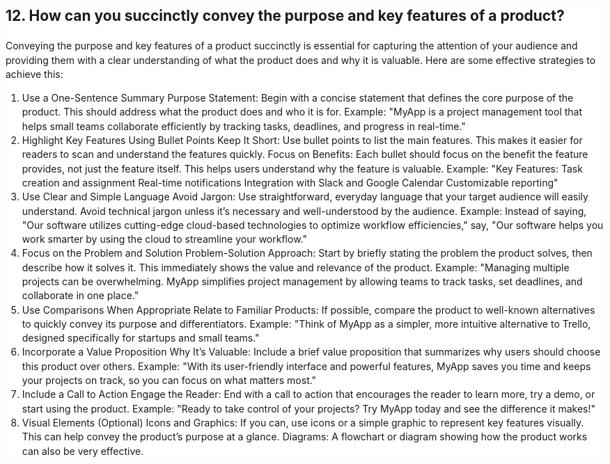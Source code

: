 ## 12. How can you succinctly convey the purpose and key features of a product?
Conveying the purpose and key features of a product succinctly is essential for capturing the attention of your audience and providing them with a clear understanding of what the product does and why it is valuable. Here are some effective strategies to achieve this:

1. Use a One-Sentence Summary
Purpose Statement: Begin with a concise statement that defines the core purpose of the product. This should address what the product does and who it is for.
Example:
"MyApp is a project management tool that helps small teams collaborate efficiently by tracking tasks, deadlines, and progress in real-time."
2. Highlight Key Features Using Bullet Points
Keep It Short: Use bullet points to list the main features. This makes it easier for readers to scan and understand the features quickly.
Focus on Benefits: Each bullet should focus on the benefit the feature provides, not just the feature itself. This helps users understand why the feature is valuable.
Example:
"Key Features:
Task creation and assignment
Real-time notifications
Integration with Slack and Google Calendar
Customizable reporting"
3. Use Clear and Simple Language
Avoid Jargon: Use straightforward, everyday language that your target audience will easily understand. Avoid technical jargon unless it’s necessary and well-understood by the audience.
Example:
Instead of saying, "Our software utilizes cutting-edge cloud-based technologies to optimize workflow efficiencies," say, "Our software helps you work smarter by using the cloud to streamline your workflow."
4. Focus on the Problem and Solution
Problem-Solution Approach: Start by briefly stating the problem the product solves, then describe how it solves it. This immediately shows the value and relevance of the product.
Example:
"Managing multiple projects can be overwhelming. MyApp simplifies project management by allowing teams to track tasks, set deadlines, and collaborate in one place."
5. Use Comparisons When Appropriate
Relate to Familiar Products: If possible, compare the product to well-known alternatives to quickly convey its purpose and differentiators.
Example:
"Think of MyApp as a simpler, more intuitive alternative to Trello, designed specifically for startups and small teams."
6. Incorporate a Value Proposition
Why It’s Valuable: Include a brief value proposition that summarizes why users should choose this product over others.
Example:
"With its user-friendly interface and powerful features, MyApp saves you time and keeps your projects on track, so you can focus on what matters most."
7. Include a Call to Action
Engage the Reader: End with a call to action that encourages the reader to learn more, try a demo, or start using the product.
Example:
"Ready to take control of your projects? Try MyApp today and see the difference it makes!"
8. Visual Elements (Optional)
Icons and Graphics: If you can, use icons or a simple graphic to represent key features visually. This can help convey the product’s purpose at a glance.
Diagrams: A flowchart or diagram showing how the product works can also be very effective.

